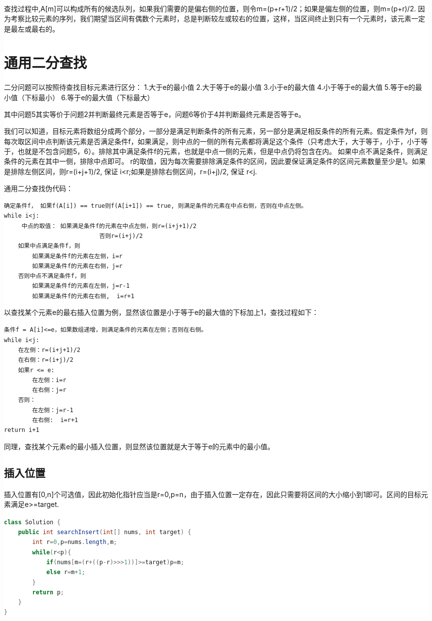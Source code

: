 
查找过程中,A[m]可以构成所有的候选队列，如果我们需要的是偏右侧的位置，则令m=(p+r+1)/2；如果是偏左侧的位置，则m=(p+r)/2.
因为考察比较元素的序列，我们期望当区间有偶数个元素时，总是判断较左或较右的位置，这样，当区间终止到只有一个元素时，该元素一定是最左或最右的。

# 通用二分查找
二分问题可以按照待查找目标元素进行区分：
1.大于e的最小值
2.大于等于e的最小值
3.小于e的最大值
4.小于等于e的最大值
5.等于e的最小值（下标最小）
6.等于e的最大值（下标最大）

其中问题5其实等价于问题2并判断最终元素是否等于e，问题6等价于4并判断最终元素是否等于e。

我们可以知道，目标元素将数组分成两个部分，一部分是满足判断条件的所有元素，另一部分是满足相反条件的所有元素。假定条件为f，则每次取区间中点判断该元素是否满足条件f，如果满足，则中点的一侧的所有元素都将满足这个条件（只考虑大于，大于等于，小于，小于等于，也就是不包含问题5，6）。排除其中满足条件f的元素，也就是中点一侧的元素，但是中点仍将包含在内。
如果中点不满足条件，则满足条件的元素在其中一侧，排除中点即可。
r的取值，因为每次需要排除满足条件的区间，因此要保证满足条件的区间元素数量至少是1。如果是排除左侧区间，则r=(i+j+1)/2, 保证 i<r;如果是排除右侧区间，r=(i+j)/2, 保证 r<j.

通用二分查找伪代码：

    确定条件f， 如果f(A[i]) == true则f(A[i+1]) == true, 则满足条件的元素在中点右侧，否则在中点左侧。
    while i<j:
         中点的取值： 如果满足条件f的元素在中点左侧，则r=(i+j+1)/2
                               否则r=(i+j)/2
        如果中点满足条件f，则
            如果满足条件f的元素在左侧，i=r
            如果满足条件f的元素在右侧，j=r
        否则中点不满足条件f，则
            如果满足条件f的元素在左侧，j=r-1
            如果满足条件f的元素在右侧,  i=r+1


以查找某个元素e的最右插入位置为例，显然该位置是小于等于e的最大值的下标加上1，查找过程如下：

    条件f = A[i]<=e，如果数组递增，则满足条件的元素在左侧；否则在右侧。
    while i<j:
        在左侧：r=(i+j+1)/2
        在右侧：r=(i+j)/2
        如果r <= e:
            在左侧：i=r
            在右侧：j=r
        否则：
            在左侧：j=r-1
            在右侧:  i=r+1
    return i+1

同理，查找某个元素e的最小插入位置，则显然该位置就是大于等于e的元素中的最小值。

                  

## 插入位置
插入位置有[0,n]个可选值，因此初始化指针应当是r=0,p=n，由于插入位置一定存在，因此只需要将区间的大小缩小到1即可。区间的目标元素满足e>=target.
```java
class Solution {
    public int searchInsert(int[] nums, int target) {
        int r=0,p=nums.length,m;
        while(r<p){ 
            if(nums[m=(r+((p-r)>>>1))]>=target)p=m;
            else r=m+1;
        }
        return p;
    }
}
```